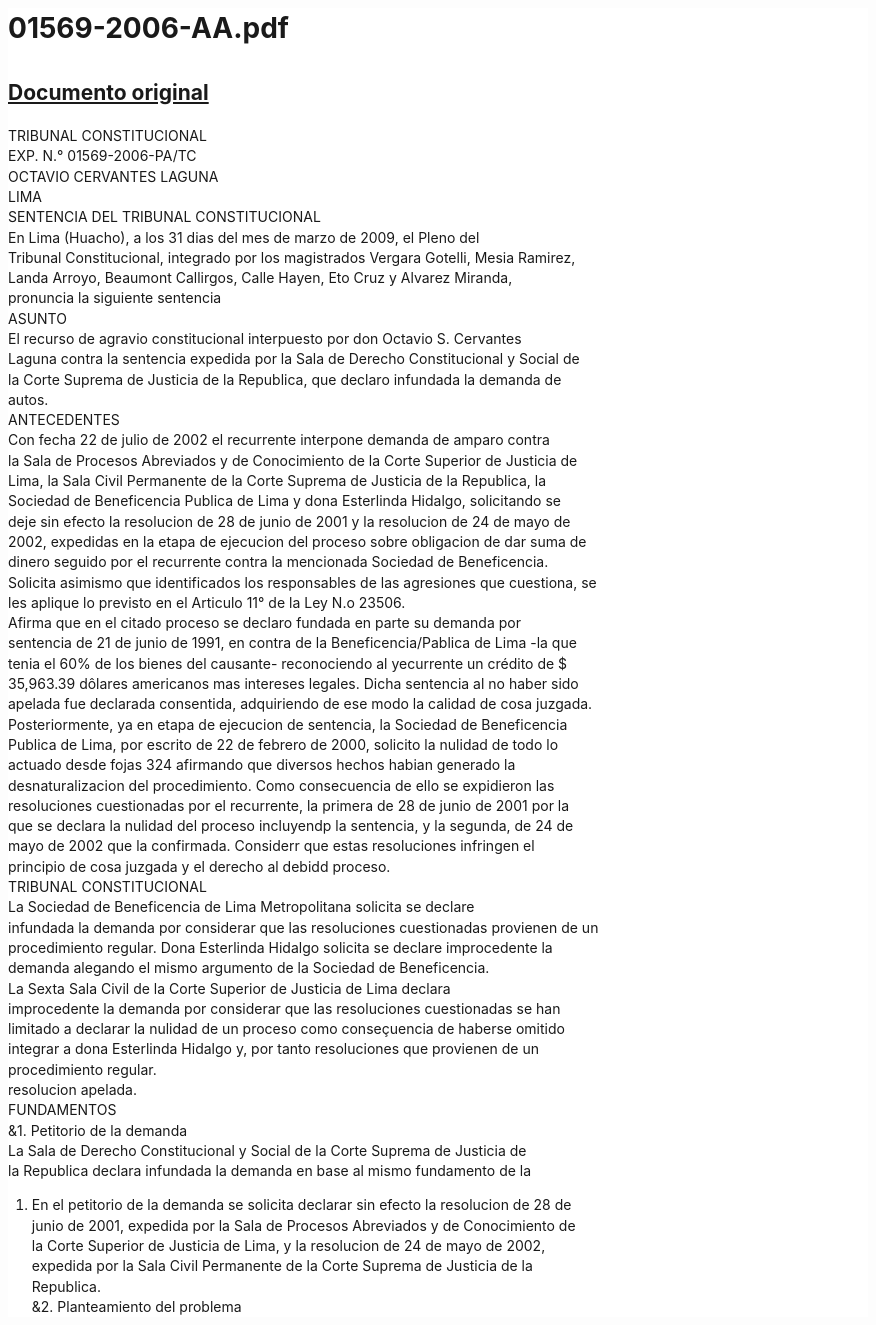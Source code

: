 
01569-2006-AA.pdf
=================
  
[Documento original](https://tc.gob.pe/jurisprudencia/2009/01569-2006-AA.pdf)  
---  
TRIBUNAL CONSTITUCIONAL  
EXP. N.° 01569-2006-PA/TC  
OCTAVIO CERVANTES LAGUNA  
LIMA  
SENTENCIA DEL TRIBUNAL CONSTITUCIONAL  
En Lima (Huacho), a los 31 dias del mes de marzo de 2009, el Pleno del  
Tribunal Constitucional, integrado por los magistrados Vergara Gotelli, Mesia Ramirez,  
Landa Arroyo, Beaumont Callirgos, Calle Hayen, Eto Cruz y Alvarez Miranda,  
pronuncia la siguiente sentencia  
ASUNTO  
El recurso de agravio constitucional interpuesto por don Octavio S. Cervantes  
Laguna contra la sentencia expedida por la Sala de Derecho Constitucional y Social de  
la Corte Suprema de Justicia de la Republica, que declaro infundada la demanda de  
autos.  
ANTECEDENTES  
Con fecha 22 de julio de 2002 el recurrente interpone demanda de amparo contra  
la Sala de Procesos Abreviados y de Conocimiento de la Corte Superior de Justicia de  
Lima, la Sala Civil Permanente de la Corte Suprema de Justicia de la Republica, la  
Sociedad de Beneficencia Publica de Lima y dona Esterlinda Hidalgo, solicitando se  
deje sin efecto la resolucion de 28 de junio de 2001 y la resolucion de 24 de mayo de  
2002, expedidas en la etapa de ejecucion del proceso sobre obligacion de dar suma de  
dinero seguido por el recurrente contra la mencionada Sociedad de Beneficencia.  
Solicita asimismo que identificados los responsables de las agresiones que cuestiona, se  
les aplique lo previsto en el Articulo 11° de la Ley N.o 23506.  
Afirma que en el citado proceso se declaro fundada en parte su demanda por  
sentencia de 21 de junio de 1991, en contra de la Beneficencia/Pablica de Lima -la que  
tenia el 60% de los bienes del causante- reconociendo al yecurrente un crédito de $  
35,963.39 dôlares americanos mas intereses legales. Dicha sentencia al no haber sido  
apelada fue declarada consentida, adquiriendo de ese modo la calidad de cosa juzgada.  
Posteriormente, ya en etapa de ejecucion de sentencia, la Sociedad de Beneficencia  
Publica de Lima, por escrito de 22 de febrero de 2000, solicito la nulidad de todo lo  
actuado desde fojas 324 afirmando que diversos hechos habian generado la  
desnaturalizacion del procedimiento. Como consecuencia de ello se expidieron las  
resoluciones cuestionadas por el recurrente, la primera de 28 de junio de 2001 por la  
que se declara la nulidad del proceso incluyendp la sentencia, y la segunda, de 24 de  
mayo de 2002 que la confirmada. Considerr que estas resoluciones infringen el  
principio de cosa juzgada y el derecho al debidd proceso.  
TRIBUNAL CONSTITUCIONAL  
La Sociedad de Beneficencia de Lima Metropolitana solicita se declare  
infundada la demanda por considerar que las resoluciones cuestionadas provienen de un  
procedimiento regular. Dona Esterlinda Hidalgo solicita se declare improcedente la  
demanda alegando el mismo argumento de la Sociedad de Beneficencia.  
La Sexta Sala Civil de la Corte Superior de Justicia de Lima declara  
improcedente la demanda por considerar que las resoluciones cuestionadas se han  
limitado a declarar la nulidad de un proceso como conseçuencia de haberse omitido  
integrar a dona Esterlinda Hidalgo y, por tanto resoluciones que provienen de un  
procedimiento regular.  
resolucion apelada.  
FUNDAMENTOS  
&1. Petitorio de la demanda  
La Sala de Derecho Constitucional y Social de la Corte Suprema de Justicia de  
la Republica declara infundada la demanda en base al mismo fundamento de la  
1. En el petitorio de la demanda se solicita declarar sin efecto la resolucion de 28 de  
junio de 2001, expedida por la Sala de Procesos Abreviados y de Conocimiento de  
la Corte Superior de Justicia de Lima, y la resolucion de 24 de mayo de 2002,  
expedida por la Sala Civil Permanente de la Corte Suprema de Justicia de la  
Republica.  
&2. Planteamiento del problema  